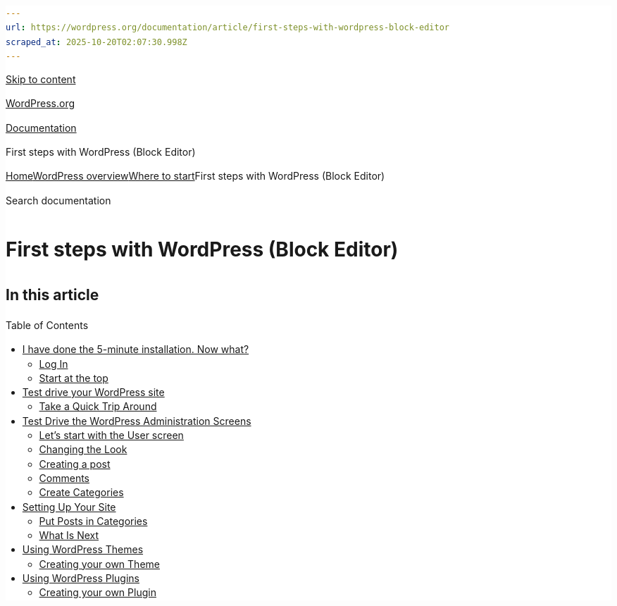 ```yaml
---
url: https://wordpress.org/documentation/article/first-steps-with-wordpress-block-editor
scraped_at: 2025-10-20T02:07:30.998Z
---
```


[Skip to content](https://wordpress.org/documentation/article/first-steps-with-wordpress-block-editor/#wp--skip-link--target)

[WordPress.org](https://wordpress.org/)

[Documentation](https://wordpress.org/documentation)

First steps with WordPress (Block Editor)

[Home](https://wordpress.org/documentation)[WordPress overview](https://wordpress.org/documentation/overview/)[Where to start](https://wordpress.org/documentation/category/where-to-start/)First steps with WordPress (Block Editor)

Search documentation

# First steps with WordPress (Block Editor)

## In this article

Table of Contents

- [I have done the 5-minute installation. Now what?](https://wordpress.org/documentation/article/first-steps-with-wordpress-block-editor/#i-have-done-the-5-minute-installation-now-what)
  - [Log In](https://wordpress.org/documentation/article/first-steps-with-wordpress-block-editor/#log-in)
  - [Start at the top](https://wordpress.org/documentation/article/first-steps-with-wordpress-block-editor/#start-at-the-top)
- [Test drive your WordPress site](https://wordpress.org/documentation/article/first-steps-with-wordpress-block-editor/#test-drive-your-wordpress-site)
  - [Take a Quick Trip Around](https://wordpress.org/documentation/article/first-steps-with-wordpress-block-editor/#take-a-quick-trip-around)
- [Test Drive the WordPress Administration Screens](https://wordpress.org/documentation/article/first-steps-with-wordpress-block-editor/#test-drive-the-wordpress-administration-screens)
  - [Let’s start with the User screen](https://wordpress.org/documentation/article/first-steps-with-wordpress-block-editor/#lets-start-with-the-user-screen)
  - [Changing the Look](https://wordpress.org/documentation/article/first-steps-with-wordpress-block-editor/#changing-the-look)
  - [Creating a post](https://wordpress.org/documentation/article/first-steps-with-wordpress-block-editor/#creating-a-post)
  - [Comments](https://wordpress.org/documentation/article/first-steps-with-wordpress-block-editor/#comments)
  - [Create Categories](https://wordpress.org/documentation/article/first-steps-with-wordpress-block-editor/#create-categories)
- [Setting Up Your Site](https://wordpress.org/documentation/article/first-steps-with-wordpress-block-editor/#setting-up-your-site)
  - [Put Posts in Categories](https://wordpress.org/documentation/article/first-steps-with-wordpress-block-editor/#put-posts-in-categories)
  - [What Is Next](https://wordpress.org/documentation/article/first-steps-with-wordpress-block-editor/#what-is-next)
- [Using WordPress Themes](https://wordpress.org/documentation/article/first-steps-with-wordpress-block-editor/#using-wordpress-themes)
  - [Creating your own Theme](https://wordpress.org/documentation/article/first-steps-with-wordpress-block-editor/#creating-your-own-theme)
- [Using WordPress Plugins](https://wordpress.org/documentation/article/first-steps-with-wordpress-block-editor/#using-wordpress-plugins)
  - [Creating your own Plugin](https://wordpress.org/documentation/article/first-steps-with-wordpress-block-editor/#creating-your-own-plugin)
